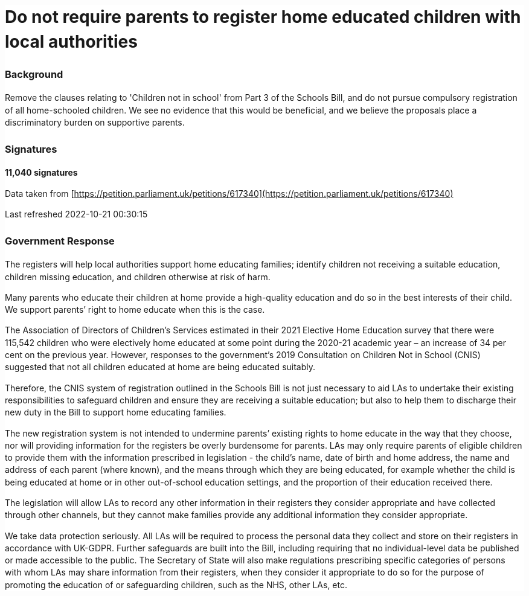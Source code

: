# Do not require parents to register home educated children with local authorities

### Background

Remove the clauses relating to 'Children not in school' from Part 3 of the Schools Bill, and do not pursue compulsory registration of all home-schooled children. We see no evidence that this would be beneficial, and we believe the proposals place a discriminatory burden on supportive parents.

### Signatures

**11,040 signatures**

Data taken from [https://petition.parliament.uk/petitions/617340](https://petition.parliament.uk/petitions/617340)

Last refreshed 2022-10-21 00:30:15

### Government Response

The registers will help local authorities support home educating families; identify children not receiving a suitable education, children missing education, and children otherwise at risk of harm.

Many parents who educate their children at home provide a high-quality education and do so in the best interests of their child. We support parents’ right to home educate when this is the case. 

The Association of Directors of Children’s Services estimated in their 2021 Elective Home Education survey that there were 115,542 children who were electively home educated at some point during the 2020-21 academic year – an increase of 34 per cent on the previous year. However, responses to the government’s 2019 Consultation on Children Not in School (CNIS) suggested that not all children educated at home are being educated suitably. 

Therefore, the CNIS system of registration outlined in the Schools Bill is not just necessary to aid LAs to undertake their existing responsibilities to safeguard children and ensure they are receiving a suitable education; but also to help them to discharge their new duty in the Bill to support home educating families. 

The new registration system is not intended to undermine parents’ existing rights to home educate in the way that they choose, nor will providing information for the registers be overly burdensome for parents. LAs may only require parents of eligible children to provide them with the information prescribed in legislation - the child’s name, date of birth and home address, the name and address of each parent (where known), and the means through which they are being educated, for example whether the child is being educated at home or in other out-of-school education settings, and the proportion of their education received there.

The legislation will allow LAs to record any other information in their registers they consider appropriate and have collected through other channels, but they cannot make families provide any additional information they consider appropriate.

We take data protection seriously. All LAs will be required to process the personal data they collect and store on their registers in accordance with UK-GDPR. Further safeguards are built into the Bill, including requiring that no individual-level data be published or made accessible to the public. The Secretary of State will also make regulations prescribing specific categories of persons with whom LAs may share information from their registers, when they consider it appropriate to do so for the purpose of promoting the education of or safeguarding children, such as the NHS, other LAs, etc.
